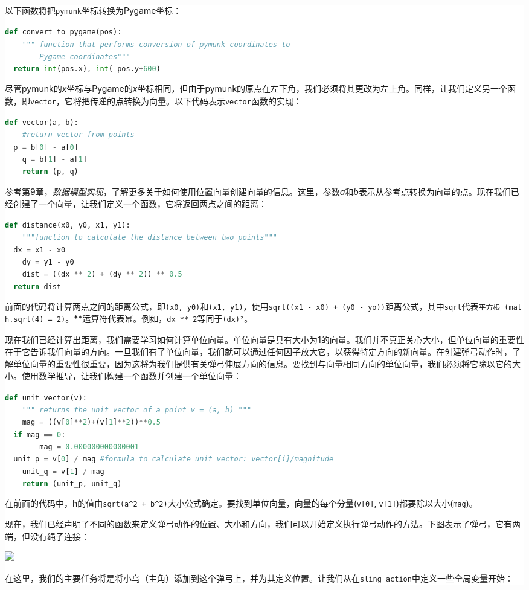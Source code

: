 以下函数将把`pymunk`坐标转换为Pygame坐标：

```py
def convert_to_pygame(pos):
    """ function that performs conversion of pymunk coordinates to
        Pygame coordinates"""
  return int(pos.x), int(-pos.y+600)
```

尽管pymunk的*x*坐标与Pygame的*x*坐标相同，但由于pymunk的原点在左下角，我们必须将其更改为左上角。同样，让我们定义另一个函数，即`vector`，它将把传递的点转换为向量。以下代码表示`vector`函数的实现：

```py
def vector(a, b):
    #return vector from points
  p = b[0] - a[0]
    q = b[1] - a[1]
    return (p, q)
```

参考[第9章](8b0bc40b-fdbc-43c6-b043-1c6d8680600d.xhtml)，*数据模型实现*，了解更多关于如何使用位置向量创建向量的信息。这里，参数*a*和*b*表示从参考点转换为向量的点。现在我们已经创建了一个向量，让我们定义一个函数，它将返回两点之间的距离：

```py
def distance(x0, y0, x1, y1):
    """function to calculate the distance between two points"""
  dx = x1 - x0
    dy = y1 - y0
    dist = ((dx ** 2) + (dy ** 2)) ** 0.5
  return dist
```

前面的代码将计算两点之间的距离公式，即`(x0, y0)`和`(x1, y1)`，使用`sqrt((x1 - x0) + (y0 - yo))`距离公式，其中`sqrt`代表`平方根 (math.sqrt(4) = 2)`。**运算符代表幂。例如，`dx ** 2`等同于`(dx)²`。

现在我们已经计算出距离，我们需要学习如何计算单位向量。单位向量是具有大小为1的向量。我们并不真正关心大小，但单位向量的重要性在于它告诉我们向量的方向。一旦我们有了单位向量，我们就可以通过任何因子放大它，以获得特定方向的新向量。在创建弹弓动作时，了解单位向量的重要性很重要，因为这将为我们提供有关弹弓伸展方向的信息。要找到与向量相同方向的单位向量，我们必须将它除以它的大小。使用数学推导，让我们构建一个函数并创建一个单位向量：

```py
def unit_vector(v):
    """ returns the unit vector of a point v = (a, b) """
    mag = ((v[0]**2)+(v[1]**2))**0.5
  if mag == 0:
        mag = 0.000000000000001
  unit_p = v[0] / mag #formula to calculate unit vector: vector[i]/magnitude
    unit_q = v[1] / mag
    return (unit_p, unit_q)
```

在前面的代码中，h的值由`sqrt(a^2 + b^2)`大小公式确定。要找到单位向量，向量的每个分量(`v[0]`, `v[1]`)都要除以大小(`mag`)。

现在，我们已经声明了不同的函数来定义弹弓动作的位置、大小和方向，我们可以开始定义执行弹弓动作的方法。下图表示了弹弓，它有两端，但没有绳子连接：

![](Images/6db8057c-d225-45c0-9c97-58a21268b9e5.png)

在这里，我们的主要任务将是将小鸟（主角）添加到这个弹弓上，并为其定义位置。让我们从在`sling_action`中定义一些全局变量开始：
